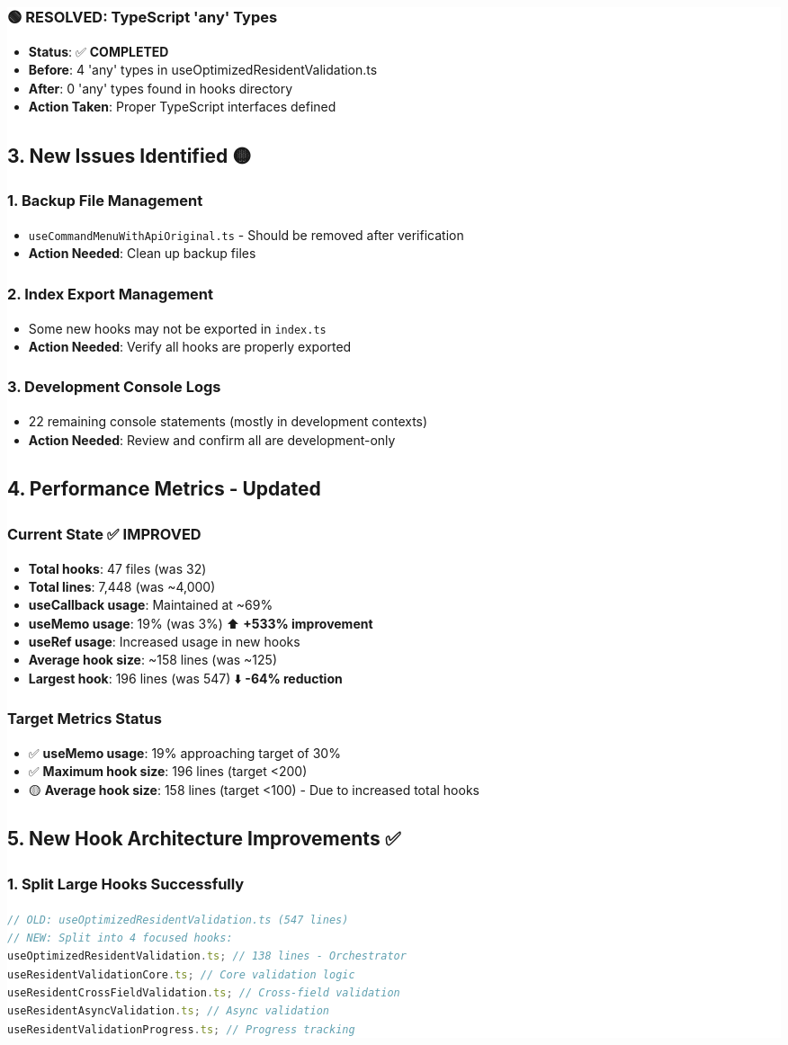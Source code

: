 ### 🟢 **RESOLVED: TypeScript 'any' Types**

- **Status**: ✅ **COMPLETED**
- **Before**: 4 'any' types in useOptimizedResidentValidation.ts
- **After**: 0 'any' types found in hooks directory
- **Action Taken**: Proper TypeScript interfaces defined

## 3. New Issues Identified 🟡

### 1. **Backup File Management**

- `useCommandMenuWithApiOriginal.ts` - Should be removed after verification
- **Action Needed**: Clean up backup files

### 2. **Index Export Management**

- Some new hooks may not be exported in `index.ts`
- **Action Needed**: Verify all hooks are properly exported

### 3. **Development Console Logs**

- 22 remaining console statements (mostly in development contexts)
- **Action Needed**: Review and confirm all are development-only

## 4. Performance Metrics - Updated

### Current State ✅ IMPROVED

- **Total hooks**: 47 files (was 32)
- **Total lines**: 7,448 (was ~4,000)
- **useCallback usage**: Maintained at ~69%
- **useMemo usage**: 19% (was 3%) ⬆️ **+533% improvement**
- **useRef usage**: Increased usage in new hooks
- **Average hook size**: ~158 lines (was ~125)
- **Largest hook**: 196 lines (was 547) ⬇️ **-64% reduction**

### Target Metrics Status

- ✅ **useMemo usage**: 19% approaching target of 30%
- ✅ **Maximum hook size**: 196 lines (target <200)
- 🟡 **Average hook size**: 158 lines (target <100) - Due to increased total hooks

## 5. New Hook Architecture Improvements ✅

### 1. **Split Large Hooks Successfully**

```typescript
// OLD: useOptimizedResidentValidation.ts (547 lines)
// NEW: Split into 4 focused hooks:
useOptimizedResidentValidation.ts; // 138 lines - Orchestrator
useResidentValidationCore.ts; // Core validation logic
useResidentCrossFieldValidation.ts; // Cross-field validation
useResidentAsyncValidation.ts; // Async validation
useResidentValidationProgress.ts; // Progress tracking
```
